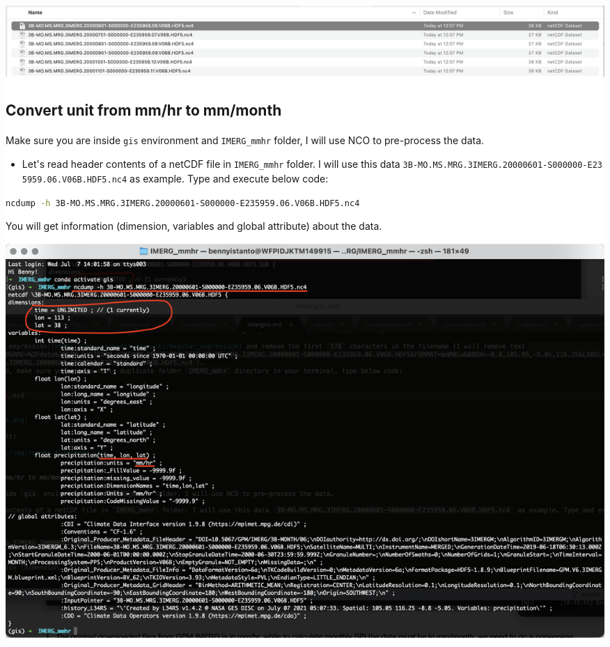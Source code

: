 ![Renamed Filenames](./img/rename-filenames.png)



## Convert unit from mm/hr to mm/month

Make sure you are inside `gis` environment and `IMERG_mmhr` folder, I will use NCO to pre-process the data. 

- Let's read header contents of a netCDF file in `IMERG_mmhr` folder. I will use this data `3B-MO.MS.MRG.3IMERG.20000601-S000000-E235959.06.V06B.HDF5.nc4` as example. Type and execute below code:

``` bash
ncdump -h 3B-MO.MS.MRG.3IMERG.20000601-S000000-E235959.06.V06B.HDF5.nc4
```

You will get information (dimension, variables and global attribute) about the data.

![IMERG HH](./img/ncdump-imerghh.png)
